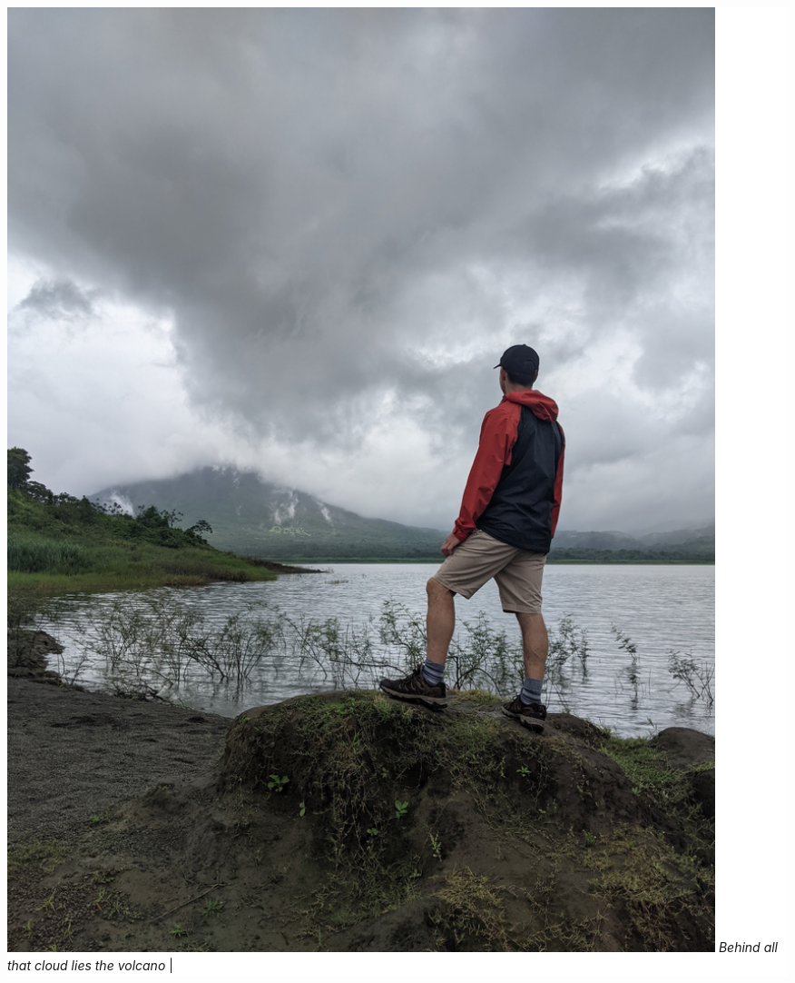 <img loading="lazy" src="/assets/images/costa-rica/fortuna-lake-arenal.jpg" width=780 /> *Behind all that cloud lies the volcano* |